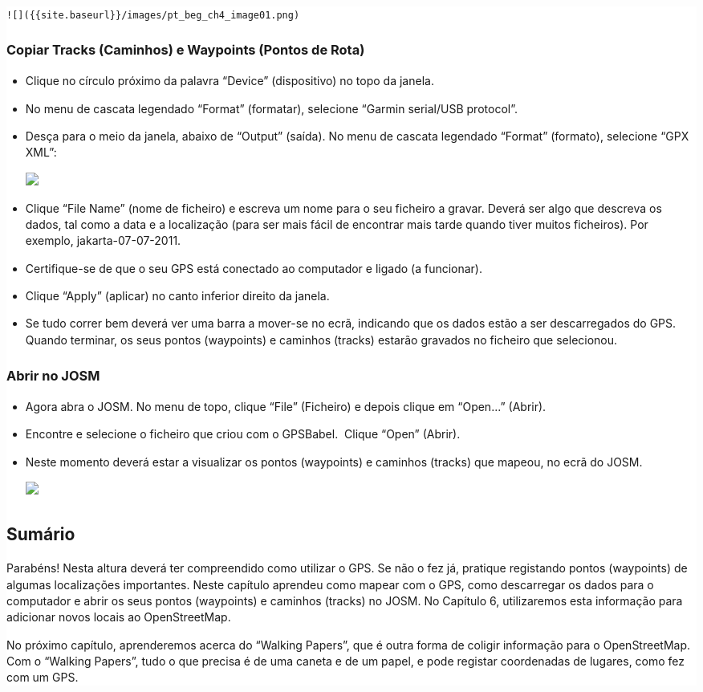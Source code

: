     ![]({{site.baseurl}}/images/pt_beg_ch4_image01.png)

### Copiar Tracks (Caminhos) e Waypoints (Pontos de Rota)

-  Clique no círculo próximo da palavra “Device” (dispositivo) no topo
    da janela.
-  No menu de cascata legendado “Format” (formatar), selecione “Garmin
    serial/USB protocol”.
-  Desça para o meio da janela, abaixo de “Output” (saída). No menu de
    cascata legendado “Format” (formato), selecione “GPX XML”:

    ![]({{site.baseurl}}/images/pt_beg_ch4_image00.png)

-  Clique “File Name” (nome de ficheiro) e escreva um nome para o seu
    ficheiro a gravar. Deverá ser algo que descreva os dados, tal como a
    data e a localização (para ser mais fácil de encontrar mais tarde
    quando tiver muitos ficheiros). Por exemplo, jakarta-07-07-2011.

-  Certifique-se de que o seu GPS está conectado ao computador e ligado
    (a funcionar).
-  Clique “Apply” (aplicar) no canto inferior direito da janela.
-  Se tudo correr bem deverá ver uma barra a mover-se no ecrã,
    indicando que os dados estão a ser descarregados do GPS. Quando
    terminar, os seus pontos (waypoints) e caminhos (tracks) estarão
    gravados no ficheiro que selecionou.

### Abrir no JOSM

-  Agora abra o JOSM. No menu de topo, clique “File” (Ficheiro) e
    depois clique em “Open...” (Abrir).
-  Encontre e selecione o ficheiro que criou com o GPSBabel.  Clique
    “Open” (Abrir).
-  Neste momento deverá estar a visualizar os pontos (waypoints) e
    caminhos (tracks) que mapeou, no ecrã do JOSM.

    ![]({{site.baseurl}}/images/pt_beg_ch4_image12.png)

Sumário
-------

Parabéns! Nesta altura deverá ter compreendido como utilizar o GPS. Se
não o fez já, pratique registando pontos (waypoints) de algumas
localizações importantes. Neste capítulo aprendeu como mapear com o GPS,
como descarregar os dados para o computador e abrir os seus pontos
(waypoints) e caminhos (tracks) no JOSM. No Capítulo 6, utilizaremos
esta informação para adicionar novos locais ao OpenStreetMap.

No próximo capítulo, aprenderemos acerca do “Walking Papers”, que é
outra forma de coligir informação para o OpenStreetMap. Com o “Walking
Papers”, tudo o que precisa é de uma caneta e de um papel, e pode
registar coordenadas de lugares, como fez com um GPS.
